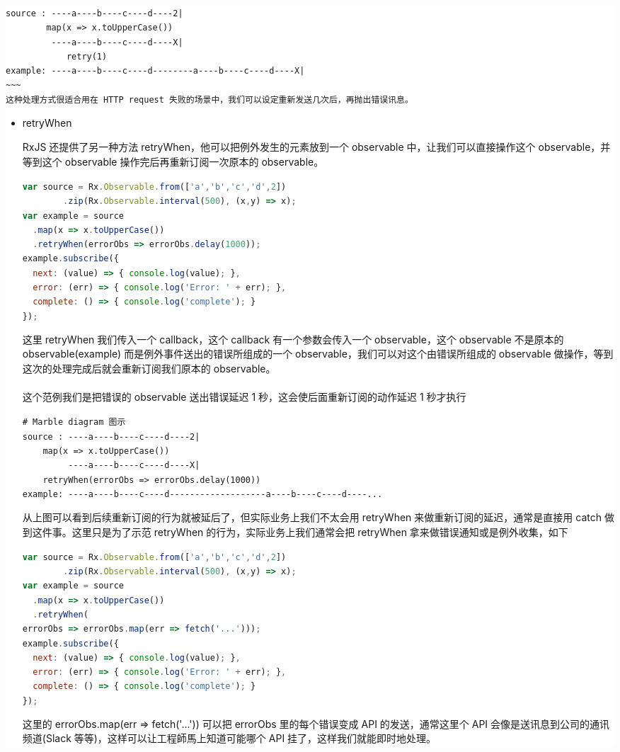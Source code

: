     source : ----a----b----c----d----2|
            map(x => x.toUpperCase())
             ----a----b----c----d----X|
                retry(1)
    example: ----a----b----c----d--------a----b----c----d----X|
    ~~~
    这种处理方式很适合用在 HTTP request 失败的场景中，我们可以设定重新发送几次后，再抛出错误讯息。


  - retryWhen

    RxJS 还提供了另一种方法 retryWhen，他可以把例外发生的元素放到一个 observable 中，让我们可以直接操作这个 observable，并等到这个 observable 操作完后再重新订阅一次原本的 observable。
    ~~~js
    var source = Rx.Observable.from(['a','b','c','d',2])
            .zip(Rx.Observable.interval(500), (x,y) => x);
    var example = source
      .map(x => x.toUpperCase())
      .retryWhen(errorObs => errorObs.delay(1000));
    example.subscribe({
      next: (value) => { console.log(value); },
      error: (err) => { console.log('Error: ' + err); },
      complete: () => { console.log('complete'); }
    });
    ~~~
    这里 retryWhen 我们传入一个 callback，这个 callback 有一个参数会传入一个 observable，这个 observable 不是原本的 observable(example) 而是例外事件送出的错误所组成的一个 observable，我们可以对这个由错误所组成的 observable 做操作，等到这次的处理完成后就会重新订阅我们原本的 observable。
    <br>
    <br>
    这个范例我们是把错误的 observable 送出错误延迟 1 秒，这会使后面重新订阅的动作延迟 1 秒才执行
    ~~~shell
    # Marble diagram 图示
    source : ----a----b----c----d----2|
        map(x => x.toUpperCase())
             ----a----b----c----d----X|
        retryWhen(errorObs => errorObs.delay(1000))
    example: ----a----b----c----d-------------------a----b----c----d----...
    ~~~
    从上图可以看到后续重新订阅的行为就被延后了，但实际业务上我们不太会用 retryWhen 来做重新订阅的延迟，通常是直接用 catch 做到这件事。这里只是为了示范 retryWhen 的行为，实际业务上我们通常会把 retryWhen 拿来做错误通知或是例外收集，如下
    ~~~js
    var source = Rx.Observable.from(['a','b','c','d',2])
            .zip(Rx.Observable.interval(500), (x,y) => x);
    var example = source
      .map(x => x.toUpperCase())
      .retryWhen(
    errorObs => errorObs.map(err => fetch('...')));
    example.subscribe({
      next: (value) => { console.log(value); },
      error: (err) => { console.log('Error: ' + err); },
      complete: () => { console.log('complete'); }
    });
    ~~~
    这里的 errorObs.map(err => fetch('...')) 可以把 errorObs 里的每个错误变成 API 的发送，通常这里个 API 会像是送讯息到公司的通讯频道(Slack 等等)，这样可以让工程師馬上知道可能哪个 API 挂了，这样我们就能即时地处理。
    